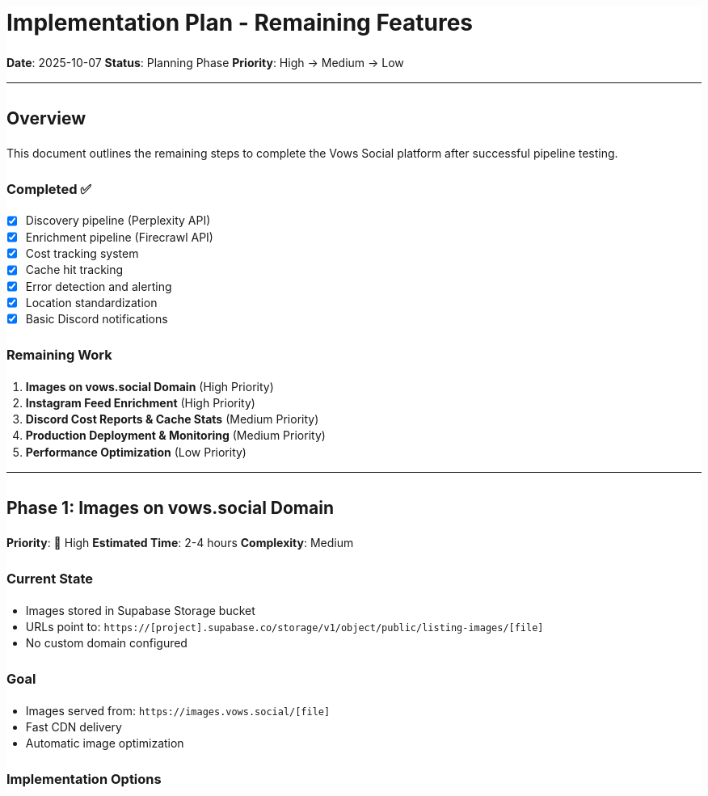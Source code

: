 # Implementation Plan - Remaining Features

**Date**: 2025-10-07
**Status**: Planning Phase
**Priority**: High → Medium → Low

---

## Overview

This document outlines the remaining steps to complete the Vows Social platform after successful pipeline testing.

### Completed ✅
- [x] Discovery pipeline (Perplexity API)
- [x] Enrichment pipeline (Firecrawl API)
- [x] Cost tracking system
- [x] Cache hit tracking
- [x] Error detection and alerting
- [x] Location standardization
- [x] Basic Discord notifications

### Remaining Work
1. **Images on vows.social Domain** (High Priority)
2. **Instagram Feed Enrichment** (High Priority)
3. **Discord Cost Reports & Cache Stats** (Medium Priority)
4. **Production Deployment & Monitoring** (Medium Priority)
5. **Performance Optimization** (Low Priority)

---

## Phase 1: Images on vows.social Domain

**Priority**: 🔴 High
**Estimated Time**: 2-4 hours
**Complexity**: Medium

### Current State
- Images stored in Supabase Storage bucket
- URLs point to: `https://[project].supabase.co/storage/v1/object/public/listing-images/[file]`
- No custom domain configured

### Goal
- Images served from: `https://images.vows.social/[file]`
- Fast CDN delivery
- Automatic image optimization

### Implementation Options
